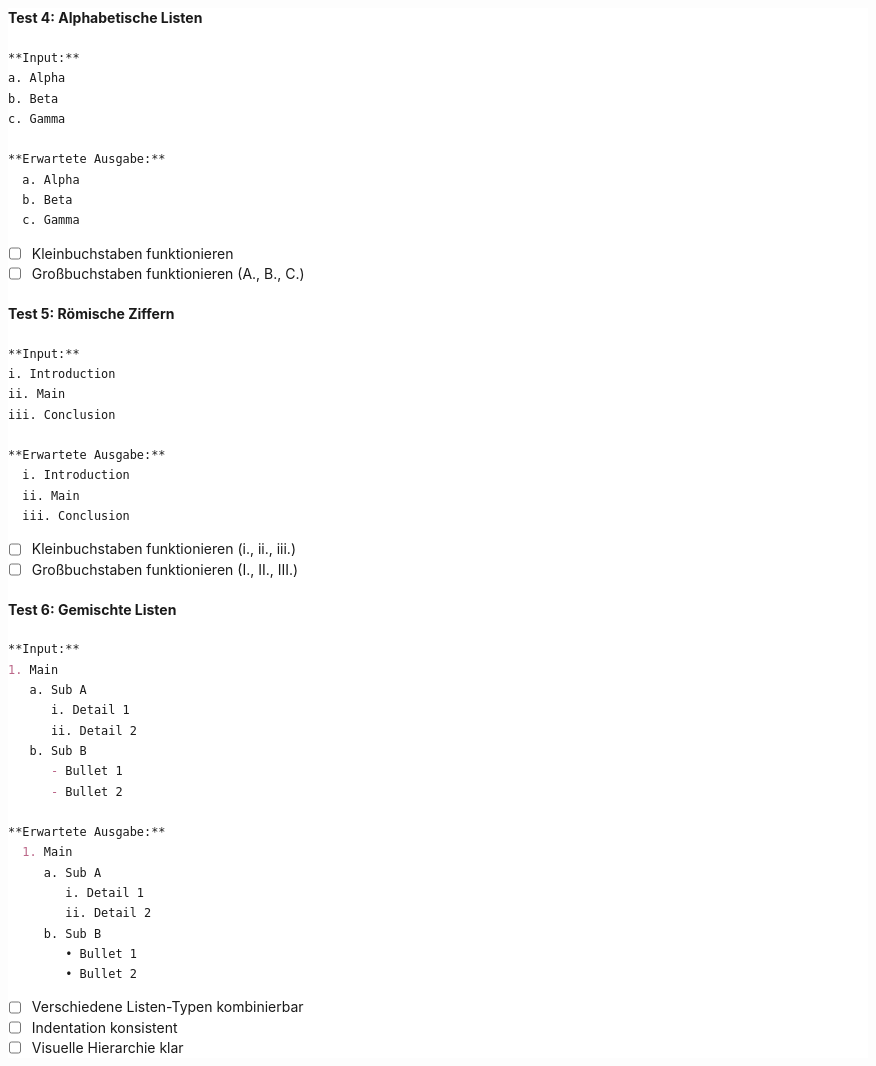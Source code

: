 #### Test 4: Alphabetische Listen
```markdown
**Input:**
a. Alpha
b. Beta
c. Gamma

**Erwartete Ausgabe:**
  a. Alpha
  b. Beta
  c. Gamma
```
- [ ] Kleinbuchstaben funktionieren
- [ ] Großbuchstaben funktionieren (A., B., C.)

#### Test 5: Römische Ziffern
```markdown
**Input:**
i. Introduction
ii. Main
iii. Conclusion

**Erwartete Ausgabe:**
  i. Introduction
  ii. Main
  iii. Conclusion
```
- [ ] Kleinbuchstaben funktionieren (i., ii., iii.)
- [ ] Großbuchstaben funktionieren (I., II., III.)

#### Test 6: Gemischte Listen
```markdown
**Input:**
1. Main
   a. Sub A
      i. Detail 1
      ii. Detail 2
   b. Sub B
      - Bullet 1
      - Bullet 2

**Erwartete Ausgabe:**
  1. Main
     a. Sub A
        i. Detail 1
        ii. Detail 2
     b. Sub B
        • Bullet 1
        • Bullet 2
```
- [ ] Verschiedene Listen-Typen kombinierbar
- [ ] Indentation konsistent
- [ ] Visuelle Hierarchie klar
